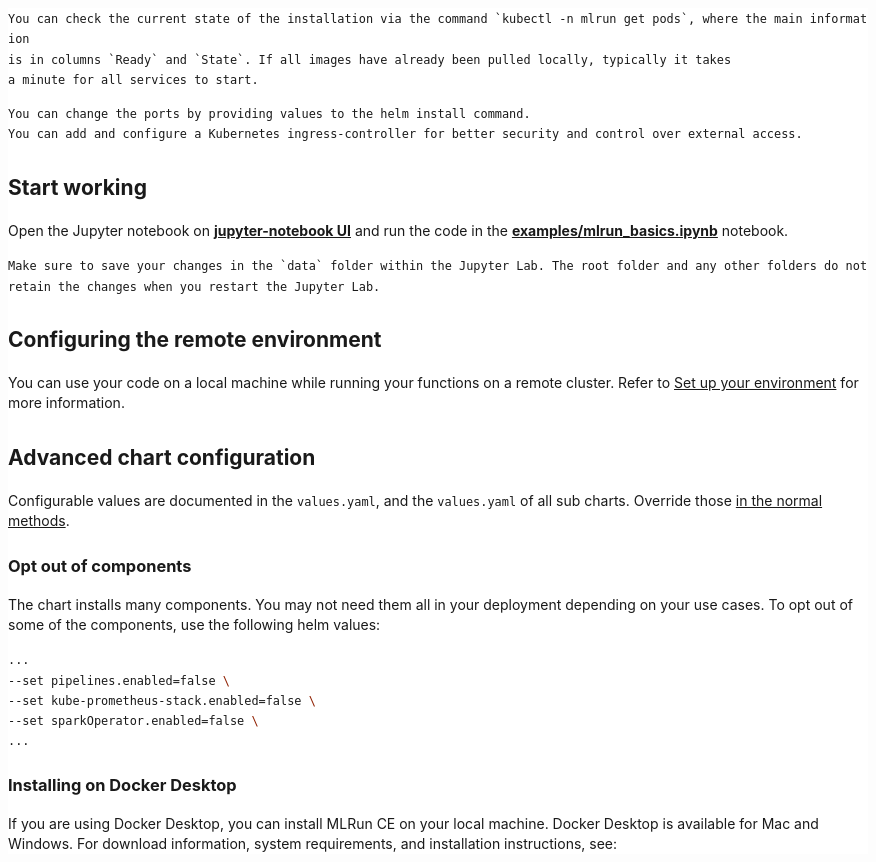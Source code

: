 
```{admonition} Check state
You can check the current state of the installation via the command `kubectl -n mlrun get pods`, where the main information
is in columns `Ready` and `State`. If all images have already been pulled locally, typically it takes 
a minute for all services to start.
```

```{admonition} Note
You can change the ports by providing values to the helm install command.
You can add and configure a Kubernetes ingress-controller for better security and control over external access.
```

## Start working
    
Open the Jupyter notebook on [**jupyter-notebook UI**](http://localhost:30040) and run the code in the 
[**examples/mlrun_basics.ipynb**](https://github.com/mlrun/mlrun/blob/master/examples/mlrun_basics.ipynb) notebook.

```{admonition} Important
Make sure to save your changes in the `data` folder within the Jupyter Lab. The root folder and any other folders do not retain the changes when you restart the Jupyter Lab.
```

## Configuring the remote environment

You can use your code on a local machine while running your functions on a remote cluster. Refer to [Set up your environment](https://docs.mlrun.org/en/latest/install/remote.html) for more information.

## Advanced chart configuration

Configurable values are documented in the `values.yaml`, and the `values.yaml` of all sub charts. Override those [in the normal methods](https://helm.sh/docs/chart_template_guide/values_files/).

### Opt out of components
The chart installs many components. You may not need them all in your deployment depending on your use cases.
To opt out of some of the components, use the following helm values:
```bash
...
--set pipelines.enabled=false \
--set kube-prometheus-stack.enabled=false \
--set sparkOperator.enabled=false \
...
```

### Installing on Docker Desktop

If you are using Docker Desktop, you can install MLRun CE on your local machine.
Docker Desktop is available for Mac and Windows. For download information, system requirements, and installation instructions, see:
